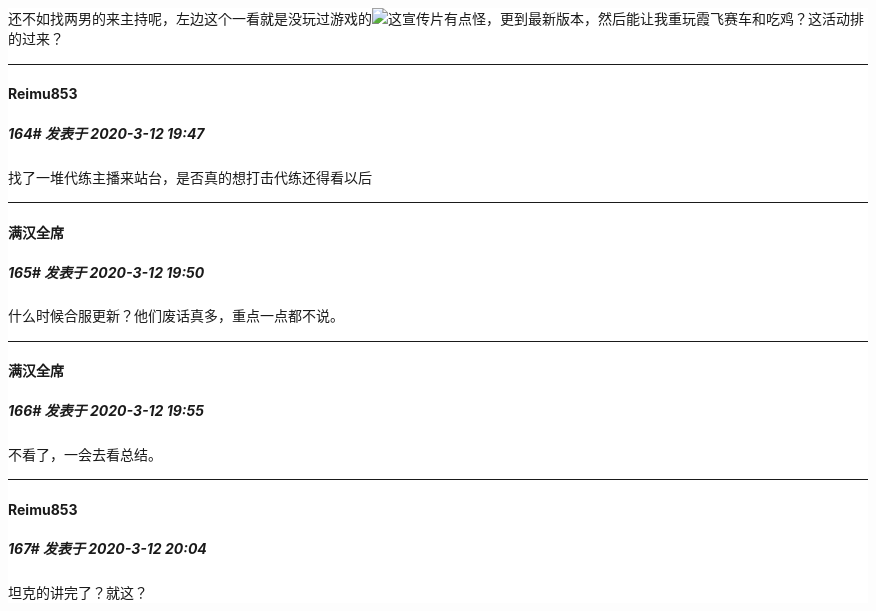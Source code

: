 还不如找两男的来主持呢，左边这个一看就是没玩过游戏的<img src="https://static.saraba1st.com/image/smiley/face2017/004.gif" referrerpolicy="no-referrer">这宣传片有点怪，更到最新版本，然后能让我重玩霞飞赛车和吃鸡？这活动排的过来？







-----

####  Reimu853  
##### 164#       发表于 2020-3-12 19:47




找了一堆代练主播来站台，是否真的想打击代练还得看以后







-----

####  满汉全席  
##### 165#       发表于 2020-3-12 19:50




什么时候合服更新？他们废话真多，重点一点都不说。







-----

####  满汉全席  
##### 166#       发表于 2020-3-12 19:55




不看了，一会去看总结。







-----

####  Reimu853  
##### 167#       发表于 2020-3-12 20:04




坦克的讲完了？就这？





